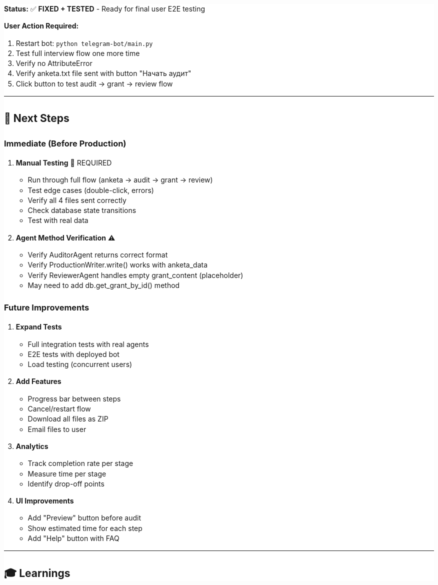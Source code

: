 **Status:** ✅ **FIXED + TESTED** - Ready for final user E2E testing

**User Action Required:**
1. Restart bot: `python telegram-bot/main.py`
2. Test full interview flow one more time
3. Verify no AttributeError
4. Verify anketa.txt file sent with button "Начать аудит"
5. Click button to test audit → grant → review flow

---

## 📝 Next Steps

### Immediate (Before Production)

1. **Manual Testing** 🔴 REQUIRED
   - Run through full flow (anketa → audit → grant → review)
   - Test edge cases (double-click, errors)
   - Verify all 4 files sent correctly
   - Check database state transitions
   - Test with real data

2. **Agent Method Verification** ⚠️
   - Verify AuditorAgent returns correct format
   - Verify ProductionWriter.write() works with anketa_data
   - Verify ReviewerAgent handles empty grant_content (placeholder)
   - May need to add db.get_grant_by_id() method

### Future Improvements

1. **Expand Tests**
   - Full integration tests with real agents
   - E2E tests with deployed bot
   - Load testing (concurrent users)

2. **Add Features**
   - Progress bar between steps
   - Cancel/restart flow
   - Download all files as ZIP
   - Email files to user

3. **Analytics**
   - Track completion rate per stage
   - Measure time per stage
   - Identify drop-off points

4. **UI Improvements**
   - Add "Preview" button before audit
   - Show estimated time for each step
   - Add "Help" button with FAQ

---

## 🎓 Learnings
